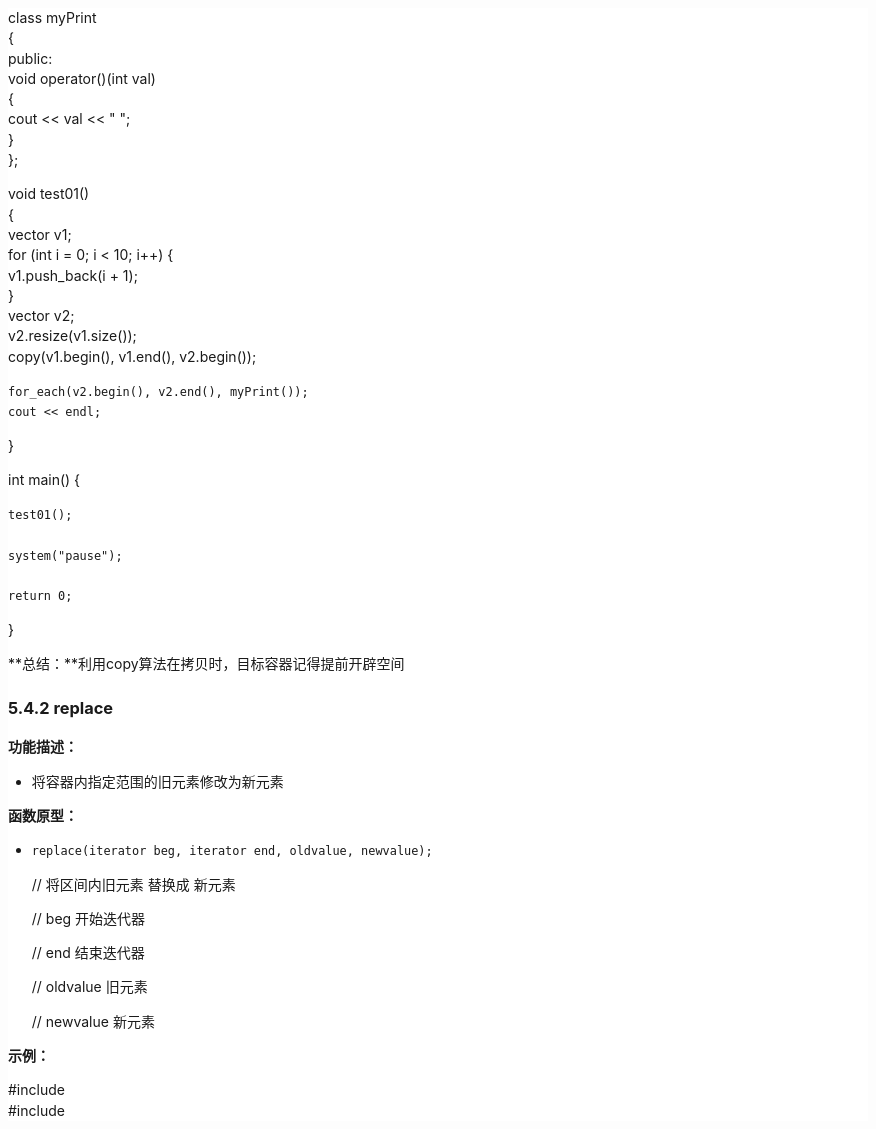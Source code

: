 class myPrint  
{  
public:  
	void operator()(int val)  
	{  
		cout << val << " ";  
	}  
};  
  
void test01()  
{  
	vector<int> v1;  
	for (int i = 0; i < 10; i++) {  
		v1.push_back(i + 1);  
	}  
	vector<int> v2;  
	v2.resize(v1.size());  
	copy(v1.begin(), v1.end(), v2.begin());  
  
	for_each(v2.begin(), v2.end(), myPrint());  
	cout << endl;  
}  
  
int main() {  
  
	test01();  
  
	system("pause");  
  
	return 0;  
}

**总结：**利用copy算法在拷贝时，目标容器记得提前开辟空间

### 5.4.2 replace

**功能描述：**

- 将容器内指定范围的旧元素修改为新元素
    

**函数原型：**

- `replace(iterator beg, iterator end, oldvalue, newvalue);`
    
    // 将区间内旧元素 替换成 新元素
    
    // beg 开始迭代器
    
    // end 结束迭代器
    
    // oldvalue 旧元素
    
    // newvalue 新元素
    

**示例：**

#include <algorithm>  
#include <vector>  
  